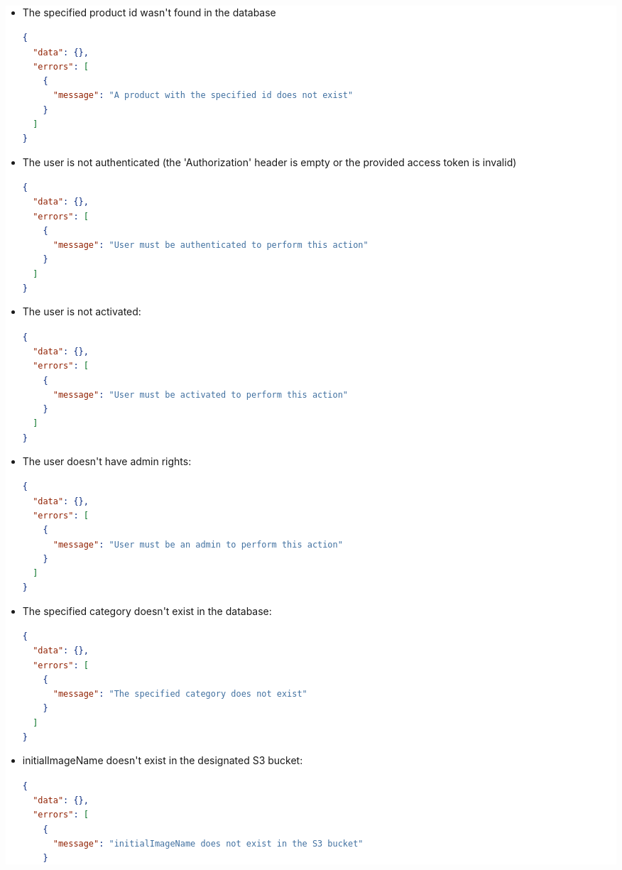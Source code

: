   - The specified product id wasn't found in the database
    ```JSON
    {
      "data": {},
      "errors": [
        {
          "message": "A product with the specified id does not exist"
        }
      ]
    } 
    ```
  - The user is not authenticated (the 'Authorization' header is empty or the provided access token is invalid)
    ```JSON
    {
      "data": {},
      "errors": [
        {
          "message": "User must be authenticated to perform this action"
        }
      ]
    }
    ```
  - The user is not activated:
    ```JSON
    {
      "data": {},
      "errors": [
        {
          "message": "User must be activated to perform this action"
        }
      ]
    }
    ```
  - The user doesn't have admin rights:
    ```JSON
    {
      "data": {},
      "errors": [
        {
          "message": "User must be an admin to perform this action"
        }
      ]
    }
    ```
  - The specified category doesn't exist in the database:
    ```JSON
    {
      "data": {},
      "errors": [
        {
          "message": "The specified category does not exist"
        }
      ]
    }
    ```
  - initialImageName doesn't exist in the designated S3 bucket:
    ```JSON
    {
      "data": {},
      "errors": [
        {
          "message": "initialImageName does not exist in the S3 bucket"
        }